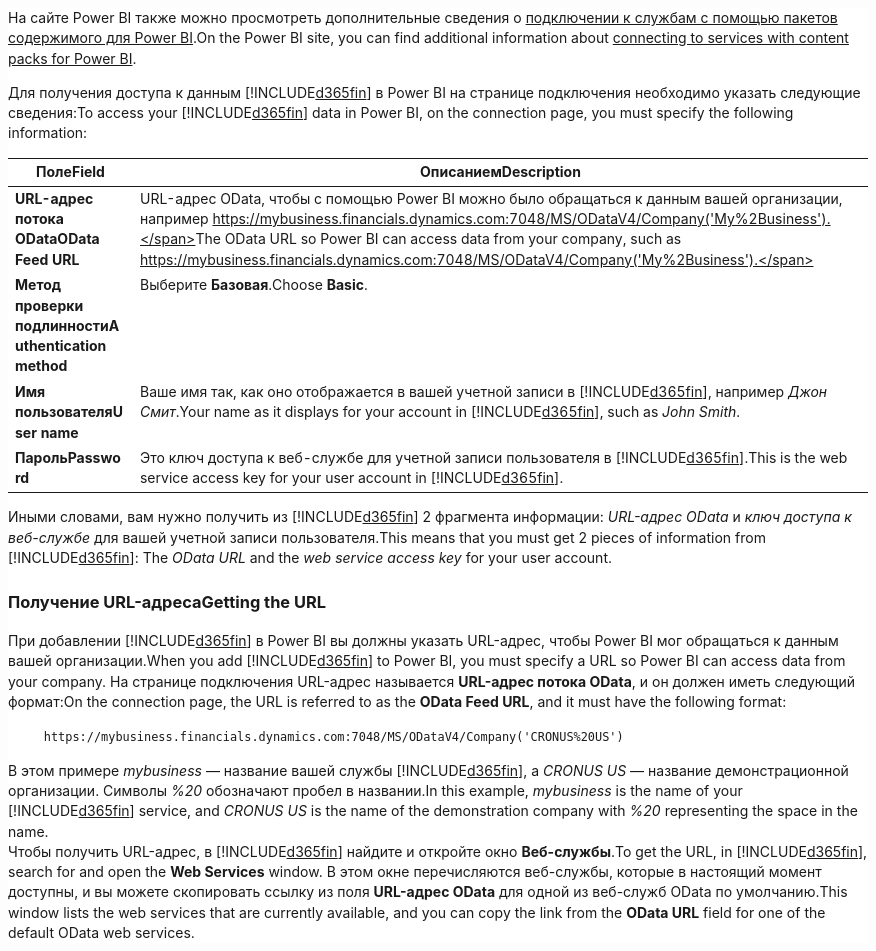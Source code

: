 <span data-ttu-id="02257-133">На сайте Power BI также можно просмотреть дополнительные сведения о [подключении к службам с помощью пакетов содержимого для Power BI](http://go.microsoft.com/fwlink/?LinkID=760850).</span><span class="sxs-lookup"><span data-stu-id="02257-133">On the Power BI site, you can find additional information about [connecting to services with content packs for Power BI](http://go.microsoft.com/fwlink/?LinkID=760850).</span></span>  

<span data-ttu-id="02257-134">Для получения доступа к данным [!INCLUDE[d365fin](includes/d365fin_md.md)] в Power BI на странице подключения необходимо указать следующие сведения:</span><span class="sxs-lookup"><span data-stu-id="02257-134">To access your [!INCLUDE[d365fin](includes/d365fin_md.md)] data in Power BI, on the connection page, you must specify the following information:</span></span>

| <span data-ttu-id="02257-135">Поле</span><span class="sxs-lookup"><span data-stu-id="02257-135">Field</span></span> | <span data-ttu-id="02257-136">Описанием</span><span class="sxs-lookup"><span data-stu-id="02257-136">Description</span></span> |
| --- | --- |
| <span data-ttu-id="02257-137">**URL-адрес потока OData**</span><span class="sxs-lookup"><span data-stu-id="02257-137">**OData Feed URL**</span></span> |<span data-ttu-id="02257-138">URL-адрес OData, чтобы с помощью Power BI можно было обращаться к данным вашей организации, например https://mybusiness.financials.dynamics.com:7048/MS/ODataV4/Company('My%2Business').</span><span class="sxs-lookup"><span data-stu-id="02257-138">The OData URL so Power BI can access data from your company, such as https://mybusiness.financials.dynamics.com:7048/MS/ODataV4/Company('My%2Business').</span></span> |
| <span data-ttu-id="02257-139">**Метод проверки подлинности**</span><span class="sxs-lookup"><span data-stu-id="02257-139">**Authentication method**</span></span> |<span data-ttu-id="02257-140">Выберите **Базовая**.</span><span class="sxs-lookup"><span data-stu-id="02257-140">Choose **Basic**.</span></span> |
| <span data-ttu-id="02257-141">**Имя пользователя**</span><span class="sxs-lookup"><span data-stu-id="02257-141">**User name**</span></span> |<span data-ttu-id="02257-142">Ваше имя так, как оно отображается в вашей учетной записи в [!INCLUDE[d365fin](includes/d365fin_md.md)], например *Джон Смит*.</span><span class="sxs-lookup"><span data-stu-id="02257-142">Your name as it displays for your account in [!INCLUDE[d365fin](includes/d365fin_md.md)], such as *John Smith*.</span></span> |
| <span data-ttu-id="02257-143">**Пароль**</span><span class="sxs-lookup"><span data-stu-id="02257-143">**Password**</span></span> |<span data-ttu-id="02257-144">Это ключ доступа к веб-службе для учетной записи пользователя в [!INCLUDE[d365fin](includes/d365fin_md.md)].</span><span class="sxs-lookup"><span data-stu-id="02257-144">This is the web service access key for your user account in [!INCLUDE[d365fin](includes/d365fin_md.md)].</span></span> |

<span data-ttu-id="02257-145">Иными словами, вам нужно получить из [!INCLUDE[d365fin](includes/d365fin_md.md)] 2 фрагмента информации: *URL-адрес OData* и *ключ доступа к веб-службе* для вашей учетной записи пользователя.</span><span class="sxs-lookup"><span data-stu-id="02257-145">This means that you must get 2 pieces of information from [!INCLUDE[d365fin](includes/d365fin_md.md)]: The *OData URL* and the *web service access key* for your user account.</span></span>  

### <a name="getting-the-url"></a><span data-ttu-id="02257-146">Получение URL-адреса</span><span class="sxs-lookup"><span data-stu-id="02257-146">Getting the URL</span></span>
<span data-ttu-id="02257-147">При добавлении [!INCLUDE[d365fin](includes/d365fin_md.md)] в Power BI вы должны указать URL-адрес, чтобы Power BI мог обращаться к данным вашей организации.</span><span class="sxs-lookup"><span data-stu-id="02257-147">When you add [!INCLUDE[d365fin](includes/d365fin_md.md)] to Power BI, you must specify a URL so Power BI can access data from your company.</span></span> <span data-ttu-id="02257-148">На странице подключения URL-адрес называется **URL-адрес потока OData**, и он должен иметь следующий формат:</span><span class="sxs-lookup"><span data-stu-id="02257-148">On the connection page, the URL is referred to as the **OData Feed URL**, and it must have the following format:</span></span>

         https://mybusiness.financials.dynamics.com:7048/MS/ODataV4/Company('CRONUS%20US')  
<span data-ttu-id="02257-149">В этом примере *mybusiness* — название вашей службы [!INCLUDE[d365fin](includes/d365fin_md.md)], а *CRONUS US* — название демонстрационной организации. Символы *%20* обозначают пробел в названии.</span><span class="sxs-lookup"><span data-stu-id="02257-149">In this example, *mybusiness* is the name of your [!INCLUDE[d365fin](includes/d365fin_md.md)] service, and *CRONUS US* is the name of the demonstration company with *%20* representing the space in the name.</span></span>   
<span data-ttu-id="02257-150">Чтобы получить URL-адрес, в [!INCLUDE[d365fin](includes/d365fin_md.md)] найдите и откройте окно **Веб-службы**.</span><span class="sxs-lookup"><span data-stu-id="02257-150">To get the URL, in [!INCLUDE[d365fin](includes/d365fin_md.md)], search for and open the **Web Services** window.</span></span> <span data-ttu-id="02257-151">В этом окне перечисляются веб-службы, которые в настоящий момент доступны, и вы можете скопировать ссылку из поля **URL-адрес OData** для одной из веб-служб OData по умолчанию.</span><span class="sxs-lookup"><span data-stu-id="02257-151">This window lists the web services that are currently available, and you can copy the link from the **OData URL** field for one of the default OData web services.</span></span>  
